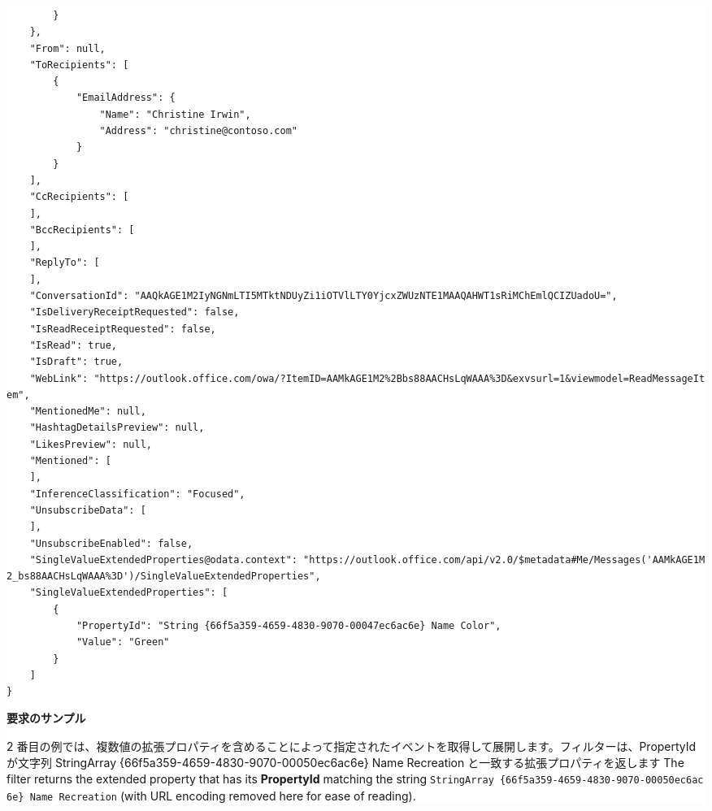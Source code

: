 ```
        }
    },
    "From": null,
    "ToRecipients": [
        {
            "EmailAddress": {
                "Name": "Christine Irwin",
                "Address": "christine@contoso.com"
            }
        }
    ],
    "CcRecipients": [
    ],
    "BccRecipients": [
    ],
    "ReplyTo": [
    ],
    "ConversationId": "AAQkAGE1M2IyNGNmLTI5MTktNDUyZi1iOTVlLTY0YjcxZWUzNTE1MAAQAHWT1sRiMChEmlQCIZUadoU=",
    "IsDeliveryReceiptRequested": false,
    "IsReadReceiptRequested": false,
    "IsRead": true,
    "IsDraft": true,
    "WebLink": "https://outlook.office.com/owa/?ItemID=AAMkAGE1M2%2Bbs88AACHsLqWAAA%3D&exvsurl=1&viewmodel=ReadMessageItem",
    "MentionedMe": null,
    "HashtagDetailsPreview": null,
    "LikesPreview": null,
    "Mentioned": [
    ],
    "InferenceClassification": "Focused",
    "UnsubscribeData": [
    ],
    "UnsubscribeEnabled": false,
    "SingleValueExtendedProperties@odata.context": "https://outlook.office.com/api/v2.0/$metadata#Me/Messages('AAMkAGE1M2_bs88AACHsLqWAAA%3D')/SingleValueExtendedProperties",
    "SingleValueExtendedProperties": [
        {
            "PropertyId": "String {66f5a359-4659-4830-9070-00047ec6ac6e} Name Color",
            "Value": "Green"
        }
    ]
}
```


**要求のサンプル**

2 番目の例では、複数値の拡張プロパティを含めることによって指定されたイベントを取得して展開します。フィルターは、PropertyId が文字列 StringArray {66f5a359-4659-4830-9070-00050ec6ac6e} Name Recreation と一致する拡張プロパティを返します The filter returns the extended property that has its **PropertyId** matching the string `StringArray {66f5a359-4659-4830-9070-00050ec6ac6e} Name Recreation` (with URL encoding removed here for ease of reading).
